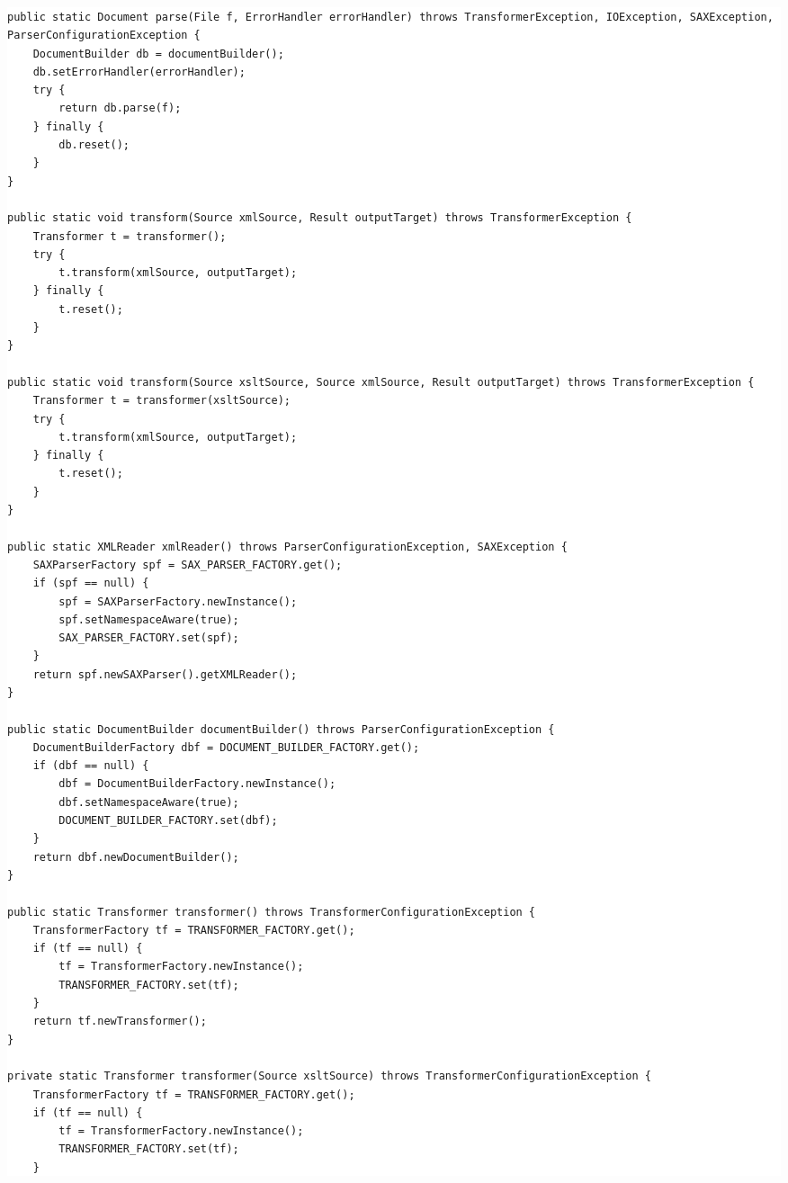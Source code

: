     public static Document parse(File f, ErrorHandler errorHandler) throws TransformerException, IOException, SAXException, ParserConfigurationException {
        DocumentBuilder db = documentBuilder();
        db.setErrorHandler(errorHandler);
        try {
            return db.parse(f);
        } finally {
            db.reset();
        }
    }

    public static void transform(Source xmlSource, Result outputTarget) throws TransformerException {
        Transformer t = transformer();
        try {
            t.transform(xmlSource, outputTarget);
        } finally {
            t.reset();
        }
    }

    public static void transform(Source xsltSource, Source xmlSource, Result outputTarget) throws TransformerException {
        Transformer t = transformer(xsltSource);
        try {
            t.transform(xmlSource, outputTarget);
        } finally {
            t.reset();
        }
    }

    public static XMLReader xmlReader() throws ParserConfigurationException, SAXException {
        SAXParserFactory spf = SAX_PARSER_FACTORY.get();
        if (spf == null) {
            spf = SAXParserFactory.newInstance();
            spf.setNamespaceAware(true);
            SAX_PARSER_FACTORY.set(spf);
        }
        return spf.newSAXParser().getXMLReader();
    }

    public static DocumentBuilder documentBuilder() throws ParserConfigurationException {
        DocumentBuilderFactory dbf = DOCUMENT_BUILDER_FACTORY.get();
        if (dbf == null) {
            dbf = DocumentBuilderFactory.newInstance();
            dbf.setNamespaceAware(true);
            DOCUMENT_BUILDER_FACTORY.set(dbf);
        }
        return dbf.newDocumentBuilder();
    }

    public static Transformer transformer() throws TransformerConfigurationException {
        TransformerFactory tf = TRANSFORMER_FACTORY.get();
        if (tf == null) {
            tf = TransformerFactory.newInstance();
            TRANSFORMER_FACTORY.set(tf);
        }
        return tf.newTransformer();
    }

    private static Transformer transformer(Source xsltSource) throws TransformerConfigurationException {
        TransformerFactory tf = TRANSFORMER_FACTORY.get();
        if (tf == null) {
            tf = TransformerFactory.newInstance();
            TRANSFORMER_FACTORY.set(tf);
        }